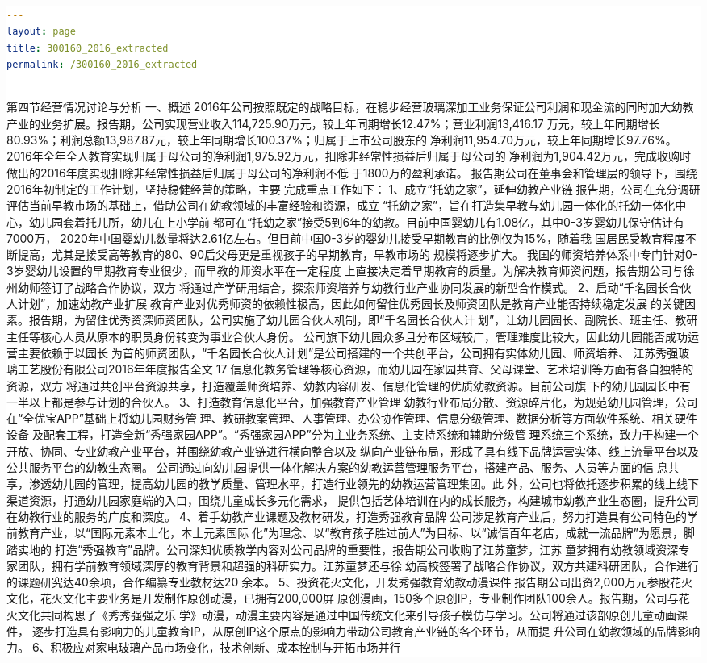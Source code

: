 ```yaml
---
layout: page
title: 300160_2016_extracted
permalink: /300160_2016_extracted
---
```


第四节经营情况讨论与分析
一、概述
2016年公司按照既定的战略目标，在稳步经营玻璃深加工业务保证公司利润和现金流的同时加大幼教
产业的业务扩展。报告期，公司实现营业收入114,725.90万元，较上年同期增长12.47%；营业利润13,416.17
万元，较上年同期增长80.93%；利润总额13,987.87元，较上年同期增长100.37%；归属于上市公司股东的
净利润11,954.70万元，较上年同期增长97.76%。
2016年全年全人教育实现归属于母公司的净利润1,975.92万元，扣除非经常性损益后归属于母公司的
净利润为1,904.42万元，完成收购时做出的2016年度实现扣除非经常性损益后归属于母公司的净利润不低
于1800万的盈利承诺。
报告期公司在董事会和管理层的领导下，围绕2016年初制定的工作计划，坚持稳健经营的策略，主要
完成重点工作如下：
1、成立“托幼之家”，延伸幼教产业链
报告期，公司在充分调研评估当前早教市场的基础上，借助公司在幼教领域的丰富经验和资源，成立
“托幼之家”，旨在打造集早教与幼儿园一体化的托幼一体化中心，幼儿园套着托儿所，幼儿在上小学前
都可在“托幼之家”接受5到6年的幼教。目前中国婴幼儿有1.08亿，其中0-3岁婴幼儿保守估计有7000万，
2020年中国婴幼儿数量将达2.61亿左右。但目前中国0-3岁的婴幼儿接受早期教育的比例仅为15%，随着我
国居民受教育程度不断提高，尤其是接受高等教育的80、90后父母更是重视孩子的早期教育，早教市场的
规模将逐步扩大。
我国的师资培养体系中专门针对0-3岁婴幼儿设置的早期教育专业很少，而早教的师资水平在一定程度
上直接决定着早期教育的质量。为解决教育师资问题，报告期公司与徐州幼师签订了战略合作协议，双方
将通过产学研用结合，探索师资培养与幼教行业产业协同发展的新型合作模式。
2、启动“千名园长合伙人计划”，加速幼教产业扩展
教育产业对优秀师资的依赖性极高，因此如何留住优秀园长及师资团队是教育产业能否持续稳定发展
的关键因素。报告期，为留住优秀资深师资团队，公司实施了幼儿园合伙人机制，即“千名园长合伙人计
划”，让幼儿园园长、副院长、班主任、教研主任等核心人员从原本的职员身份转变为事业合伙人身份。
公司旗下幼儿园众多且分布区域较广，管理难度比较大，因此幼儿园能否成功运营主要依赖于以园长
为首的师资团队，“千名园长合伙人计划”是公司搭建的一个共创平台，公司拥有实体幼儿园、师资培养、
江苏秀强玻璃工艺股份有限公司2016年年度报告全文
17
信息化教务管理等核心资源，而幼儿园在家园共育、父母课堂、艺术培训等方面有各自独特的资源，双方
将通过共创平台资源共享，打造覆盖师资培养、幼教内容研发、信息化管理的优质幼教资源。目前公司旗
下的幼儿园园长中有一半以上都是参与计划的合伙人。
3、打造教育信息化平台，加强教育产业管理
幼教行业布局分散、资源碎片化，为规范幼儿园管理，公司在“全优宝APP”基础上将幼儿园财务管
理、教研教案管理、人事管理、办公协作管理、信息分级管理、数据分析等方面软件系统、相关硬件设备
及配套工程，打造全新“秀强家园APP”。“秀强家园APP”分为主业务系统、主支持系统和辅助分级管
理系统三个系统，致力于构建一个开放、协同、专业幼教产业平台，并围绕幼教产业链进行横向整合以及
纵向产业链布局，形成了具有线下品牌运营实体、线上流量平台以及公共服务平台的幼教生态圈。
公司通过向幼儿园提供一体化解决方案的幼教运营管理服务平台，搭建产品、服务、人员等方面的信
息共享，渗透幼儿园的管理，提高幼儿园的教学质量、管理水平，打造行业领先的幼教运营管理集团。此
外，公司也将依托逐步积累的线上线下渠道资源，打通幼儿园家庭端的入口，围绕儿童成长多元化需求，
提供包括艺体培训在内的成长服务，构建城市幼教产业生态圈，提升公司在幼教行业的服务的广度和深度。
4、着手幼教产业课题及教材研发，打造秀强教育品牌
公司涉足教育产业后，努力打造具有公司特色的学前教育产业，以“国际元素本土化，本土元素国际
化”为理念、以“教育孩子胜过前人”为目标、以“诚信百年老店，成就一流品牌”为愿景，脚踏实地的
打造“秀强教育”品牌。公司深知优质教学内容对公司品牌的重要性，报告期公司收购了江苏童梦，江苏
童梦拥有幼教领域资深专家团队，拥有学前教育领域深厚的教育背景和超强的科研实力。江苏童梦还与徐
幼高校签署了战略合作协议，双方共建科研团队，合作进行的课题研究达40余项，合作编纂专业教材达20
余本。
5、投资花火文化，开发秀强教育幼教动漫课件
报告期公司出资2,000万元参股花火文化，花火文化主要业务是开发制作原创动漫，已拥有200,000屏
原创漫画，150多个原创IP，专业制作团队100余人。报告期，公司与花火文化共同构思了《秀秀强强之乐
学》动漫，动漫主要内容是通过中国传统文化来引导孩子模仿与学习。公司将通过该部原创儿童动画课件，
逐步打造具有影响力的儿童教育IP，从原创IP这个原点的影响力带动公司教育产业链的各个环节，从而提
升公司在幼教领域的品牌影响力。
6、积极应对家电玻璃产品市场变化，技术创新、成本控制与开拓市场并行